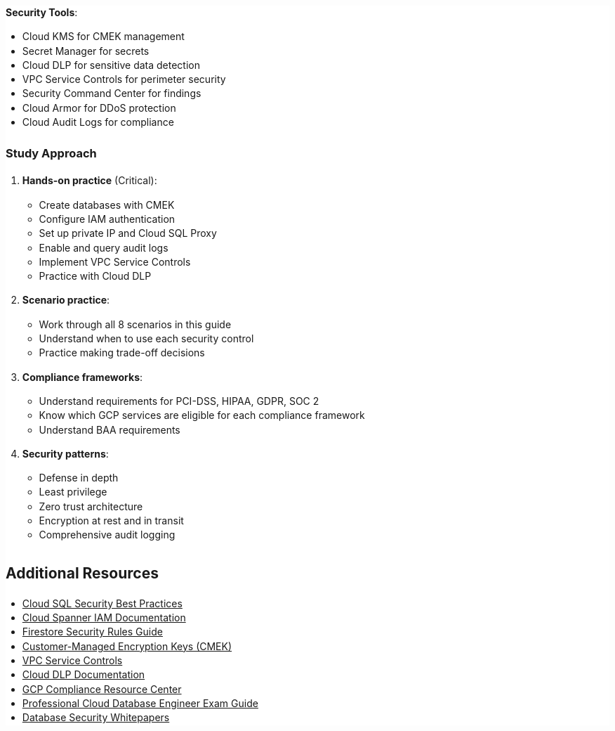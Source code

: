 **Security Tools**:
- Cloud KMS for CMEK management
- Secret Manager for secrets
- Cloud DLP for sensitive data detection
- VPC Service Controls for perimeter security
- Security Command Center for findings
- Cloud Armor for DDoS protection
- Cloud Audit Logs for compliance

### Study Approach

1. **Hands-on practice** (Critical):
   - Create databases with CMEK
   - Configure IAM authentication
   - Set up private IP and Cloud SQL Proxy
   - Enable and query audit logs
   - Implement VPC Service Controls
   - Practice with Cloud DLP

2. **Scenario practice**:
   - Work through all 8 scenarios in this guide
   - Understand when to use each security control
   - Practice making trade-off decisions

3. **Compliance frameworks**:
   - Understand requirements for PCI-DSS, HIPAA, GDPR, SOC 2
   - Know which GCP services are eligible for each compliance framework
   - Understand BAA requirements

4. **Security patterns**:
   - Defense in depth
   - Least privilege
   - Zero trust architecture
   - Encryption at rest and in transit
   - Comprehensive audit logging

## Additional Resources

- [Cloud SQL Security Best Practices](https://cloud.google.com/sql/docs/postgres/security)
- [Cloud Spanner IAM Documentation](https://cloud.google.com/spanner/docs/iam)
- [Firestore Security Rules Guide](https://firebase.google.com/docs/firestore/security/get-started)
- [Customer-Managed Encryption Keys (CMEK)](https://cloud.google.com/kms/docs/cmek)
- [VPC Service Controls](https://cloud.google.com/vpc-service-controls/docs)
- [Cloud DLP Documentation](https://cloud.google.com/dlp/docs)
- [GCP Compliance Resource Center](https://cloud.google.com/security/compliance)
- [Professional Cloud Database Engineer Exam Guide](https://cloud.google.com/certification/cloud-database-engineer)
- [Database Security Whitepapers](https://cloud.google.com/security/encryption-at-rest)
